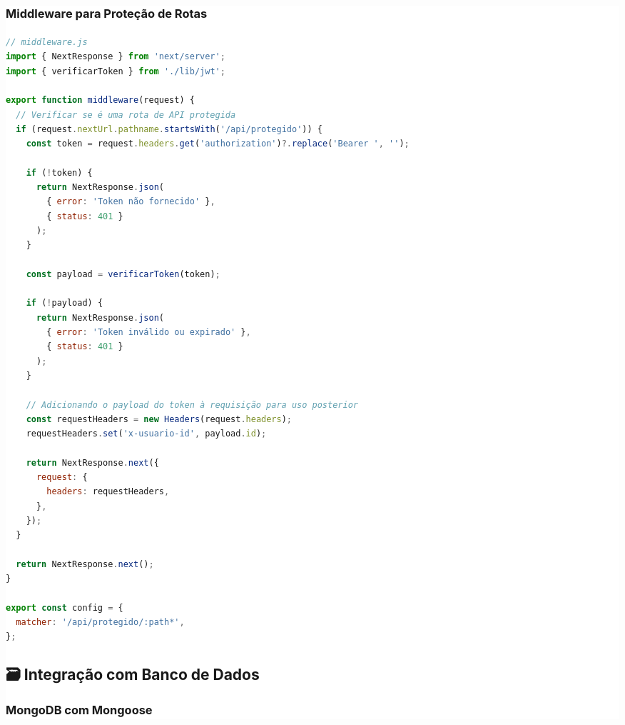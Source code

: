 ### Middleware para Proteção de Rotas

```jsx
// middleware.js
import { NextResponse } from 'next/server';
import { verificarToken } from './lib/jwt';

export function middleware(request) {
  // Verificar se é uma rota de API protegida
  if (request.nextUrl.pathname.startsWith('/api/protegido')) {
    const token = request.headers.get('authorization')?.replace('Bearer ', '');
    
    if (!token) {
      return NextResponse.json(
        { error: 'Token não fornecido' },
        { status: 401 }
      );
    }
    
    const payload = verificarToken(token);
    
    if (!payload) {
      return NextResponse.json(
        { error: 'Token inválido ou expirado' },
        { status: 401 }
      );
    }
    
    // Adicionando o payload do token à requisição para uso posterior
    const requestHeaders = new Headers(request.headers);
    requestHeaders.set('x-usuario-id', payload.id);
    
    return NextResponse.next({
      request: {
        headers: requestHeaders,
      },
    });
  }
  
  return NextResponse.next();
}

export const config = {
  matcher: '/api/protegido/:path*',
};
```

## 🗃️ Integração com Banco de Dados

### MongoDB com Mongoose
